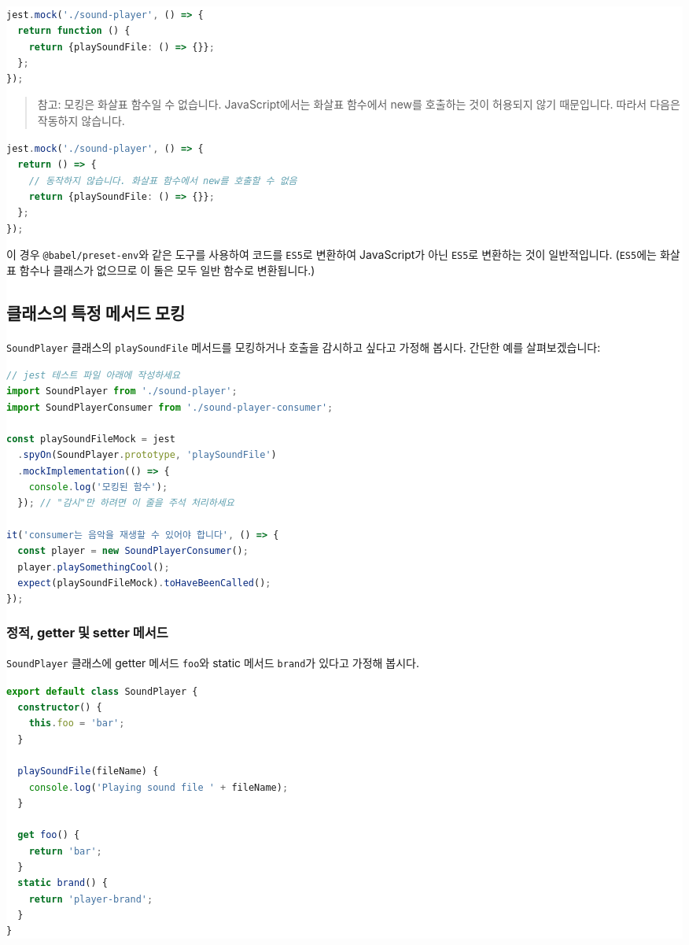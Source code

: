 ```ts
jest.mock('./sound-player', () => {
  return function () {
    return {playSoundFile: () => {}};
  };
});
```

> 참고: 모킹은 화살표 함수일 수 없습니다. JavaScript에서는 화살표 함수에서 new를 호출하는 것이 허용되지 않기 때문입니다. 따라서 다음은 작동하지 않습니다.

```ts
jest.mock('./sound-player', () => {
  return () => {
    // 동작하지 않습니다. 화살표 함수에서 new를 호출할 수 없음
    return {playSoundFile: () => {}};
  };
});
```
이 경우 `@babel/preset-env`와 같은 도구를 사용하여 코드를 `ES5`로 변환하여 JavaScript가 아닌 `ES5`로 변환하는 것이 일반적입니다. (`ES5`에는 화살표 함수나 클래스가 없으므로 이 둘은 모두 일반 함수로 변환됩니다.)

## 클래스의 특정 메서드 모킹
`SoundPlayer` 클래스의 `playSoundFile` 메서드를 모킹하거나 호출을 감시하고 싶다고 가정해 봅시다. 간단한 예를 살펴보겠습니다:

```ts
// jest 테스트 파일 아래에 작성하세요
import SoundPlayer from './sound-player';
import SoundPlayerConsumer from './sound-player-consumer';

const playSoundFileMock = jest
  .spyOn(SoundPlayer.prototype, 'playSoundFile')
  .mockImplementation(() => {
    console.log('모킹된 함수');
  }); // "감시"만 하려면 이 줄을 주석 처리하세요

it('consumer는 음악을 재생할 수 있어야 합니다', () => {
  const player = new SoundPlayerConsumer();
  player.playSomethingCool();
  expect(playSoundFileMock).toHaveBeenCalled();
});
```

### 정적, getter 및 setter 메서드
`SoundPlayer` 클래스에 getter 메서드 `foo`와 static 메서드 `brand`가 있다고 가정해 봅시다.

```ts
export default class SoundPlayer {
  constructor() {
    this.foo = 'bar';
  }

  playSoundFile(fileName) {
    console.log('Playing sound file ' + fileName);
  }

  get foo() {
    return 'bar';
  }
  static brand() {
    return 'player-brand';
  }
}
```
